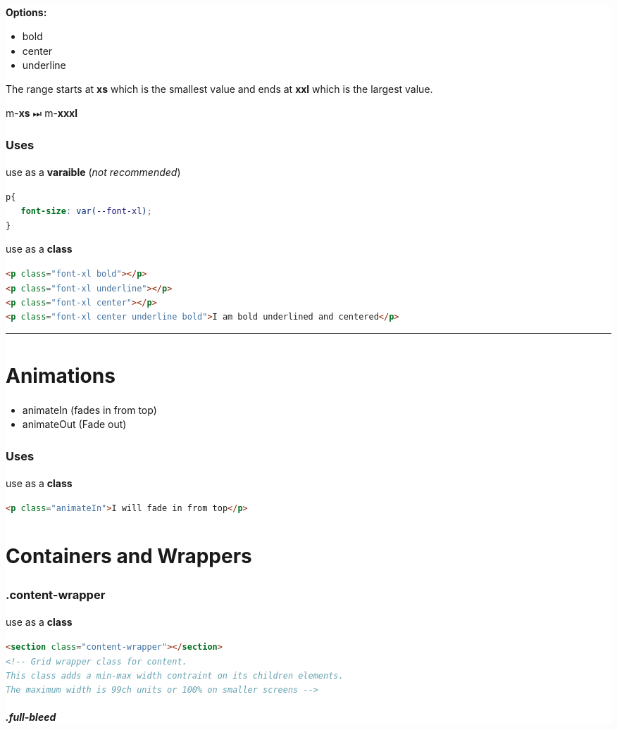 **Options:**
- bold
- center
- underline

The range starts at **xs** which is the smallest value and ends at **xxl** which is the largest value.

m-**xs** ⏭ m-**xxxl**

### Uses
use as a **varaible** (_not recommended_)
```css
p{
   font-size: var(--font-xl);
}
```
use as a **class**
```html
<p class="font-xl bold"></p>
<p class="font-xl underline"></p>
<p class="font-xl center"></p>
<p class="font-xl center underline bold">I am bold underlined and centered</p>
```


---
# Animations

- animateIn (fades in from top)
- animateOut (Fade out)

### Uses

use as a **class**
```html
<p class="animateIn">I will fade in from top</p>

```
# Containers and Wrappers

### .content-wrapper

use as a **class**
```html
<section class="content-wrapper"></section>
<!-- Grid wrapper class for content. 
This class adds a min-max width contraint on its children elements. 
The maximum width is 99ch units or 100% on smaller screens -->

```
#### _.full-bleed_
